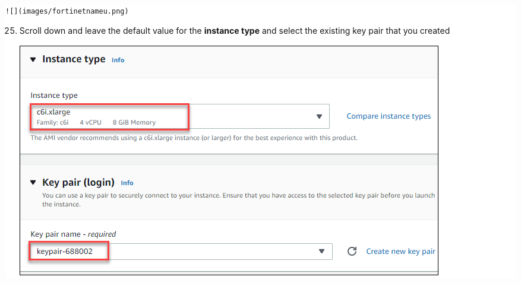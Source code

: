     ![](images/fortinetnameu.png)  

25. Scroll down and leave the default value for the **instance type** and select the existing key pair that you created

    ![](images/fortinetlts3u.png) 
   